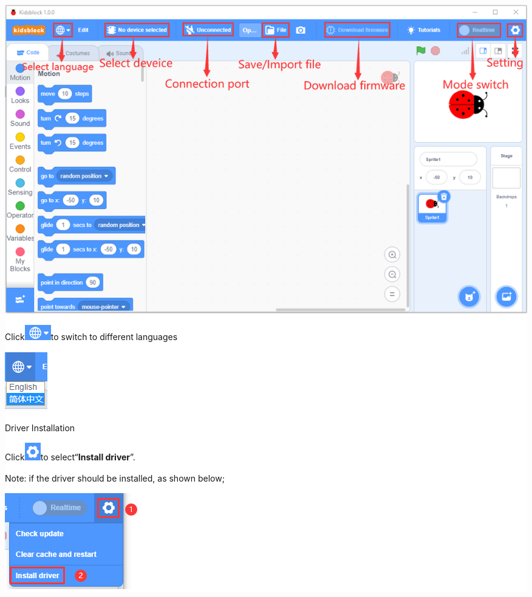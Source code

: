 ![](media/1d07c862c2e059febe07f1522290513d.png)

Click![](media/3dd044ace633a5f7218b0d19a55ff9cf.png)to switch to different languages

![](media/a26ac98fda5eb460bae6370e017e1869.png)

Driver Installation

Click![](media/ceea175e15c8425a1a70baaaf56d40b3.png)to select“**Install driver**”.

Note: if the driver should be installed, as shown below;

![](media/bef7e6706a96aa449213e76f661a8530.png)
